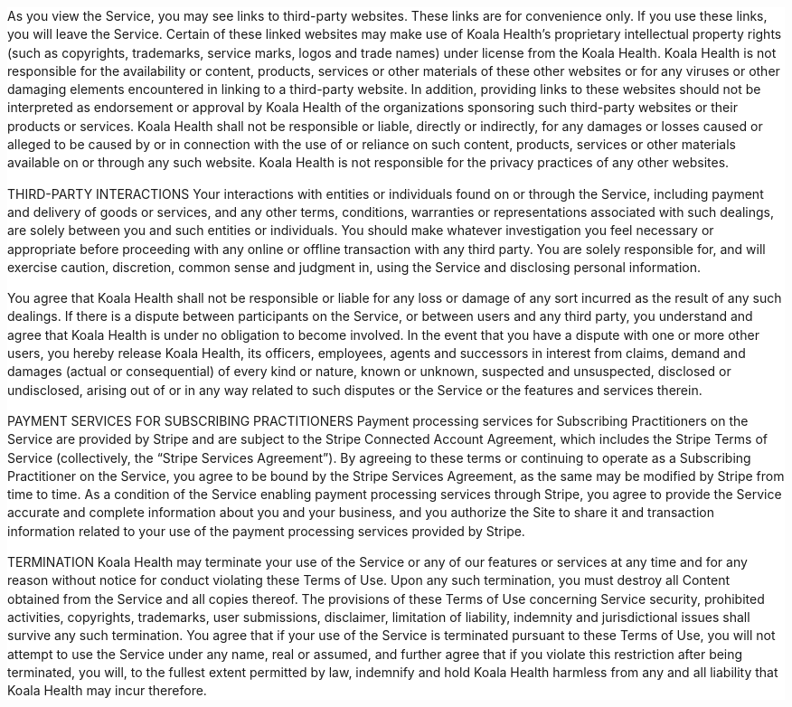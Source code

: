 As you view the Service, you may see links to third-party websites. These links are for convenience only. If you use these links, you will leave the Service. Certain of these linked websites may make use of Koala Health’s proprietary intellectual property rights (such as copyrights, trademarks, service marks, logos and trade names) under license from the Koala Health. Koala Health is not responsible for the availability or content, products, services or other materials of these other websites or for any viruses or other damaging elements encountered in linking to a third-party website. In addition, providing links to these websites should not be interpreted as endorsement or approval by Koala Health of the organizations sponsoring such third-party websites or their products or services. Koala Health shall not be responsible or liable, directly or indirectly, for any damages or losses caused or alleged to be caused by or in connection with the use of or reliance on such content, products, services or other materials available on or through any such website. Koala Health is not responsible for the privacy practices of any other websites.
</p>

THIRD-PARTY INTERACTIONS
Your interactions with entities or individuals found on or through the Service, including payment and delivery of goods or services, and any other terms, conditions, warranties or representations associated with such dealings, are solely between you and such entities or individuals. You should make whatever investigation you feel necessary or appropriate before proceeding with any online or offline transaction with any third party. You are solely responsible for, and will exercise caution, discretion, common sense and judgment in, using the Service and disclosing personal information.
</p>
<p>
You agree that Koala Health shall not be responsible or liable for any loss or damage of any sort incurred as the result of any such dealings. If there is a dispute between participants on the Service, or between users and any third party, you understand and agree that Koala Health is under no obligation to become involved. In the event that you have a dispute with one or more other users, you hereby release Koala Health, its officers, employees, agents and successors in interest from claims, demand and damages (actual or consequential) of every kind or nature, known or unknown, suspected and unsuspected, disclosed or undisclosed, arising out of or in any way related to such disputes or the Service or the features and services therein.
</p>

PAYMENT SERVICES FOR SUBSCRIBING PRACTITIONERS
Payment processing services for Subscribing Practitioners on the Service are provided by Stripe and are subject to the Stripe Connected Account Agreement, which includes the Stripe Terms of Service (collectively, the “Stripe Services Agreement”). By agreeing to these terms or continuing to operate as a Subscribing Practitioner on the Service, you agree to be bound by the Stripe Services Agreement, as the same may be modified by Stripe from time to time. As a condition of the Service enabling payment processing services through Stripe, you agree to provide the Service accurate and complete information about you and your business, and you authorize the Site to share it and transaction information related to your use of the payment processing services provided by Stripe.
</p>

TERMINATION
Koala Health may terminate your use of the Service or any of our features or services at any time and for any reason without notice for conduct violating these Terms of Use. Upon any such termination, you must destroy all Content obtained from the Service and all copies thereof. The provisions of these Terms of Use concerning Service security, prohibited activities, copyrights, trademarks, user submissions, disclaimer, limitation of liability, indemnity and jurisdictional issues shall survive any such termination. You agree that if your use of the Service is terminated pursuant to these Terms of Use, you will not attempt to use the Service under any name, real or assumed, and further agree that if you violate this restriction after being terminated, you will, to the fullest extent permitted by law, indemnify and hold Koala Health harmless from any and all liability that Koala Health may incur therefore.
</p>
